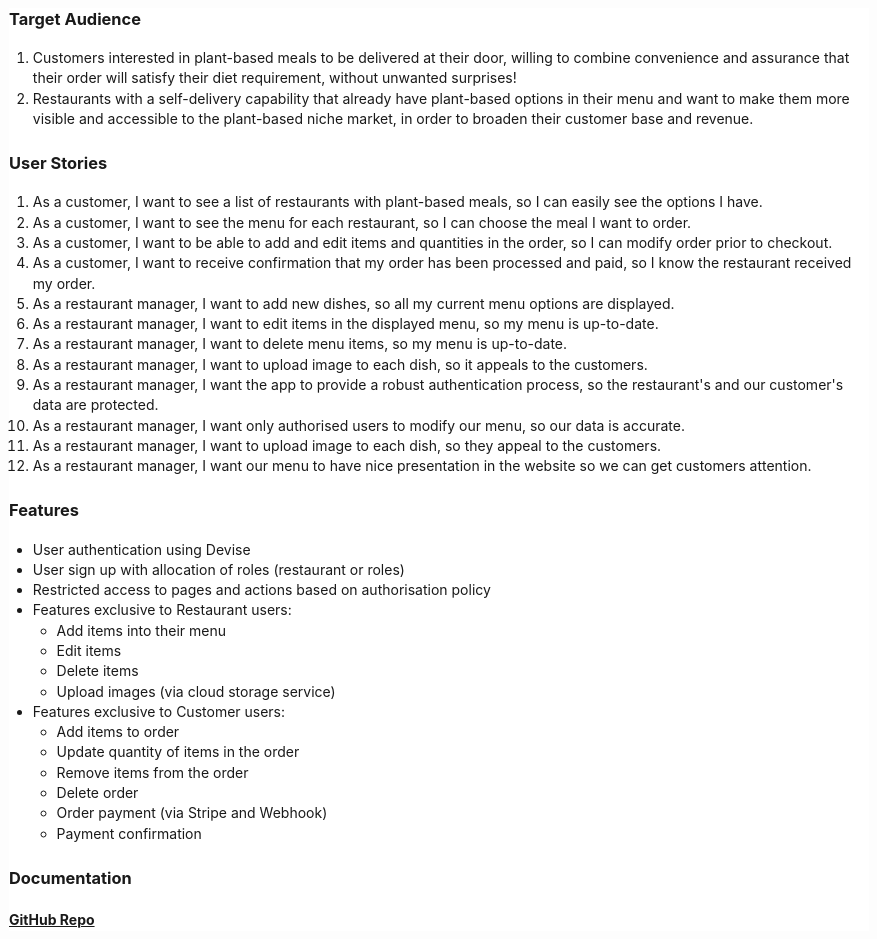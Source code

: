 ### Target Audience
1. Customers interested in plant-based meals to be delivered at their door, willing to combine convenience and assurance that their order will satisfy their diet requirement, without unwanted surprises!
2. Restaurants with a self-delivery capability that already have plant-based options in their menu and want to make them more visible and accessible to the plant-based niche market, in order to broaden their customer base and revenue. 

### User Stories
1. As a customer, I want to see a list of restaurants with plant-based meals, so I can easily see the options I have.
2. As a customer, I want to see the menu for each restaurant, so I can choose the meal I want to order.
3. As a customer, I want to be able to add and edit items and quantities in the order, so I can modify order prior to checkout.
4. As a customer, I want to receive confirmation that my order has been processed and paid, so I know the restaurant received my order.
5. As a restaurant manager, I want to add new dishes, so all my current menu options are displayed.
6. As a restaurant manager, I want to edit items in the displayed menu, so my menu is up-to-date.
7. As a restaurant manager, I want to delete menu items, so my menu is up-to-date.
8. As a restaurant manager, I want to upload image to each dish, so it appeals to the customers.
9. As a restaurant manager, I want the app to provide a robust authentication process, so the restaurant's and our customer's data are protected.
10. As a restaurant manager, I want only authorised users to modify our menu, so our data is accurate.
11. As a restaurant manager, I want to upload image to each dish, so they appeal to the customers.
12. As a restaurant manager, I want our menu to have nice presentation in the website so we can get customers attention.

### Features
* User authentication using Devise
* User sign up with allocation of roles (restaurant or roles)
* Restricted access to pages and actions based on authorisation policy
* Features exclusive to Restaurant users:
  * Add items into their menu
  * Edit items
  * Delete items
  * Upload images (via cloud storage service)
* Features exclusive to Customer users:
  * Add items to order
  * Update quantity of items in the order
  * Remove items from the order
  * Delete order
  * Order payment (via Stripe and Webhook)
  * Payment confirmation

### Documentation

#### [GitHub Repo](https://github.com/limagisele/vegme.git)
